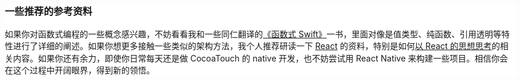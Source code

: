### 一些推荐的参考资料

如果你对函数式编程的一些概念感兴趣，不妨看看我和一些同仁翻译的[《函数式 Swift》](https://objccn.io/products/functional-swift/)一书，里面对像是值类型、纯函数、引用透明等特性进行了详细的阐述。如果你想更多接触一些类似的架构方法，我个人推荐研读一下 [React](https://facebook.github.io/react/) 的资料，特别是如何[以 React 的思想思考](https://facebook.github.io/react/docs/thinking-in-react.html)的相关内容。如果你还有余力，即使你日常每天还是做 CocoaTouch 的 native 开发，也不妨尝试用 React Native 来构建一些项目。相信你会在这个过程中开阔眼界，得到新的领悟。


